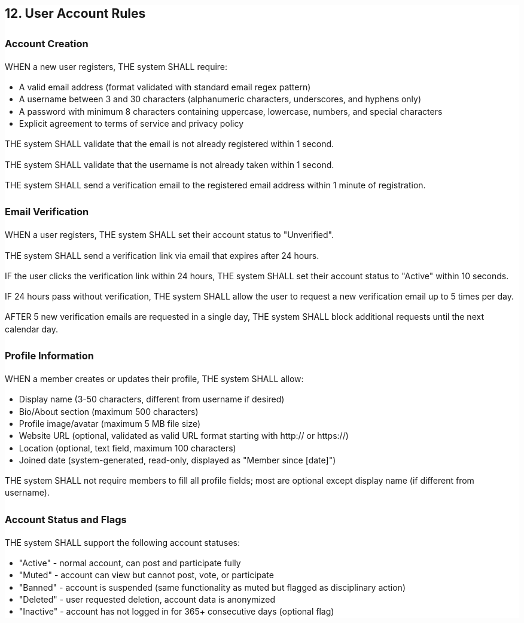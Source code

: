 
## 12. User Account Rules

### Account Creation

WHEN a new user registers, THE system SHALL require:
- A valid email address (format validated with standard email regex pattern)
- A username between 3 and 30 characters (alphanumeric characters, underscores, and hyphens only)
- A password with minimum 8 characters containing uppercase, lowercase, numbers, and special characters
- Explicit agreement to terms of service and privacy policy

THE system SHALL validate that the email is not already registered within 1 second.

THE system SHALL validate that the username is not already taken within 1 second.

THE system SHALL send a verification email to the registered email address within 1 minute of registration.

### Email Verification

WHEN a user registers, THE system SHALL set their account status to "Unverified".

THE system SHALL send a verification link via email that expires after 24 hours.

IF the user clicks the verification link within 24 hours, THE system SHALL set their account status to "Active" within 10 seconds.

IF 24 hours pass without verification, THE system SHALL allow the user to request a new verification email up to 5 times per day.

AFTER 5 new verification emails are requested in a single day, THE system SHALL block additional requests until the next calendar day.

### Profile Information

WHEN a member creates or updates their profile, THE system SHALL allow:
- Display name (3-50 characters, different from username if desired)
- Bio/About section (maximum 500 characters)
- Profile image/avatar (maximum 5 MB file size)
- Website URL (optional, validated as valid URL format starting with http:// or https://)
- Location (optional, text field, maximum 100 characters)
- Joined date (system-generated, read-only, displayed as "Member since [date]")

THE system SHALL not require members to fill all profile fields; most are optional except display name (if different from username).

### Account Status and Flags

THE system SHALL support the following account statuses:
- "Active" - normal account, can post and participate fully
- "Muted" - account can view but cannot post, vote, or participate
- "Banned" - account is suspended (same functionality as muted but flagged as disciplinary action)
- "Deleted" - user requested deletion, account data is anonymized
- "Inactive" - account has not logged in for 365+ consecutive days (optional flag)
